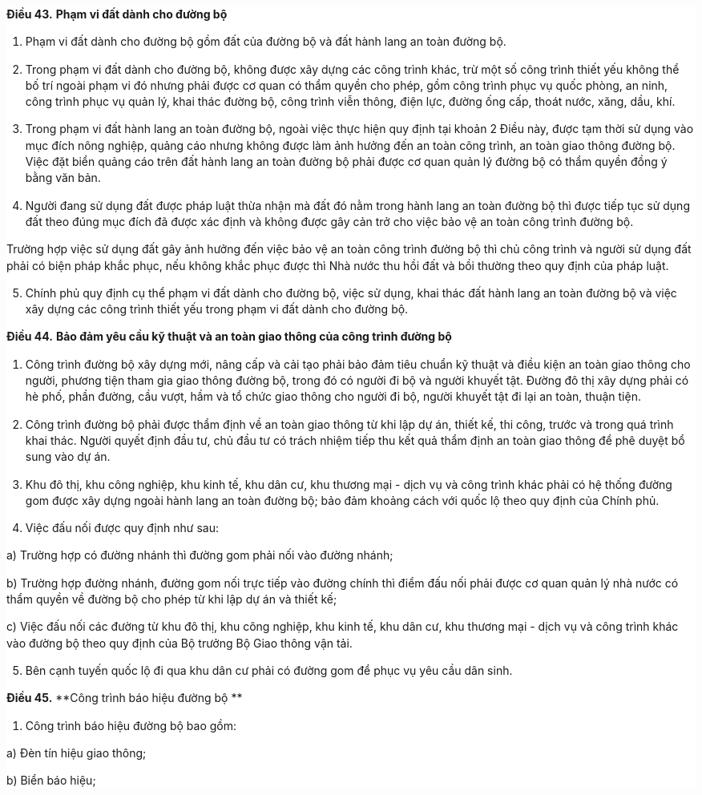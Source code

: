**Điều 43.** **Phạm vi đất dành cho đường bộ**

1. Phạm vi đất dành cho đường bộ gồm đất của đường bộ và đất hành lang an toàn đường bộ.

2. Trong phạm vi đất dành cho đường bộ, không được xây dựng các công trình khác, trừ một số công trình thiết yếu không thể bố trí ngoài phạm vi đó nhưng phải được cơ quan có thẩm quyền cho phép, gồm công trình phục vụ quốc phòng, an ninh, công trình phục vụ quản lý, khai thác đường bộ, công trình viễn thông, điện lực, đường ống cấp, thoát nước, xăng, dầu, khí.

3. Trong phạm vi đất hành lang an toàn đường bộ, ngoài việc thực hiện quy định tại khoản 2 Điều này, được tạm thời sử dụng vào mục đích nông nghiệp, quảng cáo nhưng không được làm ảnh hưởng đến an toàn công trình, an toàn giao thông đường bộ. Việc đặt biển quảng cáo trên đất hành lang an toàn đường bộ phải được cơ quan quản lý đường bộ có thẩm quyền đồng ý bằng văn bản.

4. Người đang sử dụng đất được pháp luật thừa nhận mà đất đó nằm trong hành lang an toàn đường bộ thì được tiếp tục sử dụng đất theo đúng mục đích đã được xác định và không được gây cản trở cho việc bảo vệ an toàn công trình đường bộ.

Trường hợp việc sử dụng đất gây ảnh hưởng đến việc bảo vệ an toàn công trình đường bộ thì chủ công trình và người sử dụng đất phải có biện pháp khắc phục, nếu không khắc phục được thì Nhà nước thu hồi đất và bồi thường theo quy định của pháp luật.

5. Chính phủ quy định cụ thể phạm vi đất dành cho đường bộ, việc sử dụng, khai thác đất hành lang an toàn đường bộ và việc xây dựng các công trình thiết yếu trong phạm vi đất dành cho đường bộ.

**Điều 44.** **Bảo đảm yêu cầu kỹ thuật và an toàn giao thông của công trình đường bộ**

1. Công trình đường bộ xây dựng mới, nâng cấp và cải tạo phải bảo đảm tiêu chuẩn kỹ thuật và điều kiện an toàn giao thông cho người, phương tiện tham gia giao thông đường bộ, trong đó có người đi bộ và người khuyết tật. Đường đô thị xây dựng phải có hè phố, phần đường, cầu vượt, hầm và tổ chức giao thông cho người đi bộ, người khuyết tật đi lại an toàn, thuận tiện.

2. Công trình đường bộ phải được thẩm định về an toàn giao thông từ khi lập dự án, thiết kế, thi công, trước và trong quá trình khai thác. Người quyết định đầu tư, chủ đầu tư có trách nhiệm tiếp thu kết quả thẩm định an toàn giao thông để phê duyệt bổ sung vào dự án.

3. Khu đô thị, khu công nghiệp, khu kinh tế, khu dân cư, khu thương mại - dịch vụ và công trình khác phải có hệ thống đường gom được xây dựng ngoài hành lang an toàn đường bộ; bảo đảm khoảng cách với quốc lộ theo quy định của Chính phủ.

4. Việc đấu nối được quy định như sau:

a) Trường hợp có đường nhánh thì đường gom phải nối vào đường nhánh;

b) Trường hợp đường nhánh, đường gom nối trực tiếp vào đường chính thì điểm đấu nối phải được cơ quan quản lý nhà nước có thẩm quyền về đường bộ cho phép từ khi lập dự án và thiết kế;

c) Việc đấu nối các đường từ khu đô thị, khu công nghiệp, khu kinh tế, khu dân cư, khu thương mại - dịch vụ và công trình khác vào đường bộ theo quy định của Bộ trưởng Bộ Giao thông vận tải.

5. Bên cạnh tuyến quốc lộ đi qua khu dân cư phải có đường gom để phục vụ yêu cầu dân sinh.

**Điều 45.** **Công trình báo hiệu đường bộ **

1. Công trình báo hiệu đường bộ bao gồm:

a) Đèn tín hiệu giao thông;

b) Biển báo hiệu;

